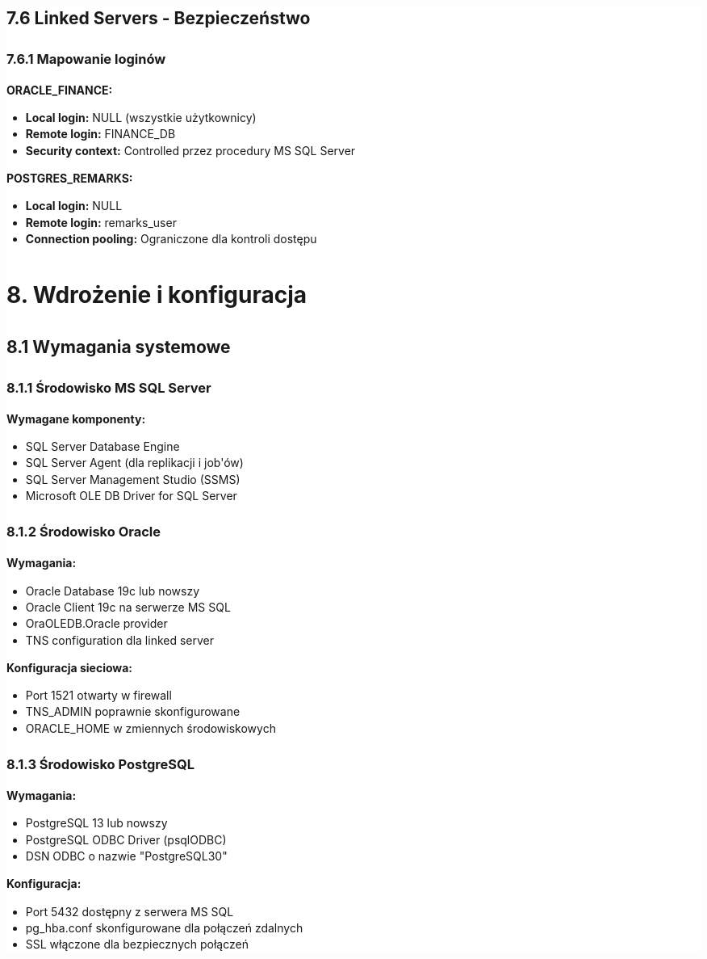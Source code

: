 ## 7.6 Linked Servers - Bezpieczeństwo

### 7.6.1 Mapowanie loginów

**ORACLE_FINANCE:**
- **Local login:** NULL (wszystkie użytkownicy)
- **Remote login:** FINANCE_DB
- **Security context:** Controlled przez procedury MS SQL Server

**POSTGRES_REMARKS:**
- **Local login:** NULL
- **Remote login:** remarks_user
- **Connection pooling:** Ograniczone dla kontroli dostępu

# 8. Wdrożenie i konfiguracja

## 8.1 Wymagania systemowe

### 8.1.1 Środowisko MS SQL Server

**Wymagane komponenty:**
- SQL Server Database Engine
- SQL Server Agent (dla replikacji i job'ów)
- SQL Server Management Studio (SSMS)
- Microsoft OLE DB Driver for SQL Server

### 8.1.2 Środowisko Oracle

**Wymagania:**
- Oracle Database 19c lub nowszy
- Oracle Client 19c na serwerze MS SQL
- OraOLEDB.Oracle provider
- TNS configuration dla linked server

**Konfiguracja sieciowa:**
- Port 1521 otwarty w firewall
- TNS_ADMIN poprawnie skonfigurowane
- ORACLE_HOME w zmiennych środowiskowych

### 8.1.3 Środowisko PostgreSQL

**Wymagania:**
- PostgreSQL 13 lub nowszy
- PostgreSQL ODBC Driver (psqlODBC)
- DSN ODBC o nazwie "PostgreSQL30"

**Konfiguracja:**
- Port 5432 dostępny z serwera MS SQL
- pg_hba.conf skonfigurowane dla połączeń zdalnych
- SSL włączone dla bezpiecznych połączeń
